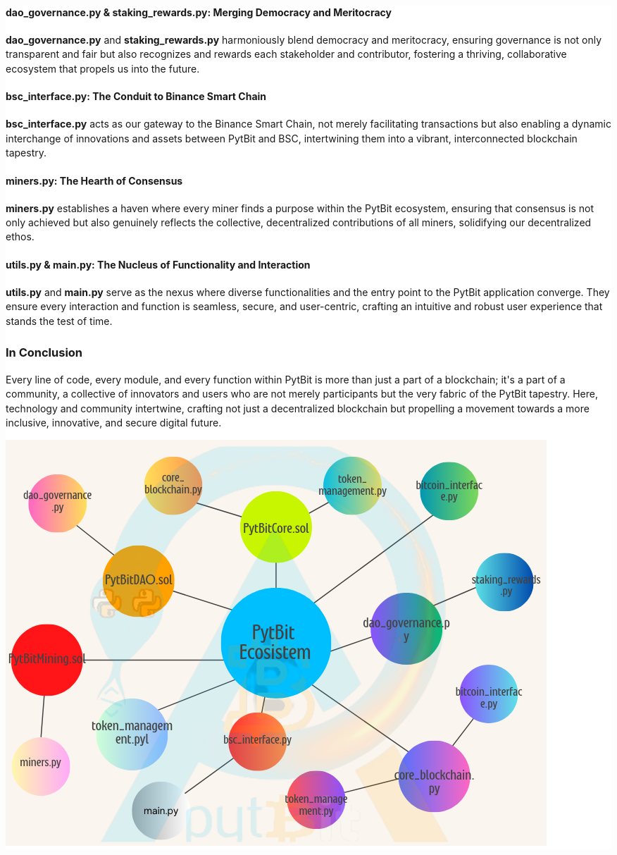 #### dao_governance.py & staking_rewards.py: Merging Democracy and Meritocracy
**dao_governance.py** and **staking_rewards.py** harmoniously blend democracy and meritocracy, ensuring governance is not only transparent and fair but also recognizes and rewards each stakeholder and contributor, fostering a thriving, collaborative ecosystem that propels us into the future.

#### bsc_interface.py: The Conduit to Binance Smart Chain
**bsc_interface.py** acts as our gateway to the Binance Smart Chain, not merely facilitating transactions but also enabling a dynamic interchange of innovations and assets between PytBit and BSC, intertwining them into a vibrant, interconnected blockchain tapestry.

#### miners.py: The Hearth of Consensus
**miners.py** establishes a haven where every miner finds a purpose within the PytBit ecosystem, ensuring that consensus is not only achieved but also genuinely reflects the collective, decentralized contributions of all miners, solidifying our decentralized ethos.

#### utils.py & main.py: The Nucleus of Functionality and Interaction
**utils.py** and **main.py** serve as the nexus where diverse functionalities and the entry point to the PytBit application converge. They ensure every interaction and function is seamless, secure, and user-centric, crafting an intuitive and robust user experience that stands the test of time.

### In Conclusion
Every line of code, every module, and every function within PytBit is more than just a part of a blockchain; it's a part of a community, a collective of innovators and users who are not merely participants but the very fabric of the PytBit tapestry. Here, technology and community intertwine, crafting not just a decentralized blockchain but propelling a movement towards a more inclusive, innovative, and secure digital future.


![Files and contracts](File_Graph.png)
